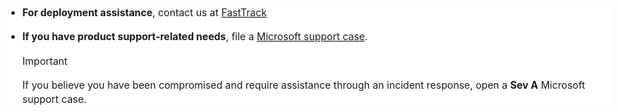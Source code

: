 - **For deployment assistance**, contact us at [FastTrack](https://fasttrack.microsoft.com)

- **If you have product support-related needs**, file a [Microsoft support case](https://support.microsoft.com/contactus).

    > [!IMPORTANT]
    > If you believe you have been compromised and require assistance through an incident response, open a **Sev A** Microsoft support case.
    >
